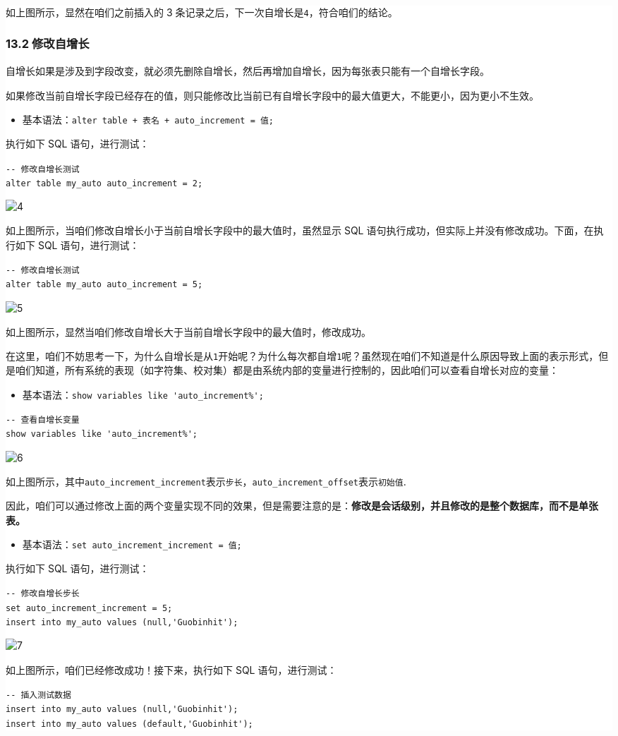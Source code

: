 如上图所示，显然在咱们之前插入的 3 条记录之后，下一次自增长是`4`，符合咱们的结论。

### 13.2 修改自增长

自增长如果是涉及到字段改变，就必须先删除自增长，然后再增加自增长，因为每张表只能有一个自增长字段。

如果修改当前自增长字段已经存在的值，则只能修改比当前已有自增长字段中的最大值更大，不能更小，因为更小不生效。

 - 基本语法：`alter table + 表名 + auto_increment = 值;`

执行如下 SQL 语句，进行测试：

```
-- 修改自增长测试
alter table my_auto auto_increment = 2;
```

![4](./images/20170523233034847.png)

如上图所示，当咱们修改自增长小于当前自增长字段中的最大值时，虽然显示 SQL 语句执行成功，但实际上并没有修改成功。下面，在执行如下 SQL 语句，进行测试：

```
-- 修改自增长测试
alter table my_auto auto_increment = 5;
```

![5](./images/20170523233250704.png)

如上图所示，显然当咱们修改自增长大于当前自增长字段中的最大值时，修改成功。

在这里，咱们不妨思考一下，为什么自增长是从`1`开始呢？为什么每次都自增`1`呢？虽然现在咱们不知道是什么原因导致上面的表示形式，但是咱们知道，所有系统的表现（如字符集、校对集）都是由系统内部的变量进行控制的，因此咱们可以查看自增长对应的变量：

 - 基本语法：`show variables like 'auto_increment%';`

```
-- 查看自增长变量
show variables like 'auto_increment%';
```
![6](./images/20170523234155133.png)

如上图所示，其中`auto_increment_increment`表示`步长`，`auto_increment_offset`表示`初始值`.

因此，咱们可以通过修改上面的两个变量实现不同的效果，但是需要注意的是：**修改是会话级别，并且修改的是整个数据库，而不是单张表。**

 - 基本语法：`set auto_increment_increment = 值;`

执行如下 SQL 语句，进行测试：

```
-- 修改自增长步长
set auto_increment_increment = 5;
insert into my_auto values (null,'Guobinhit');
```
![7](./images/20170523234752168.png)

如上图所示，咱们已经修改成功！接下来，执行如下 SQL 语句，进行测试：
```
-- 插入测试数据
insert into my_auto values (null,'Guobinhit');
insert into my_auto values (default,'Guobinhit');
```

